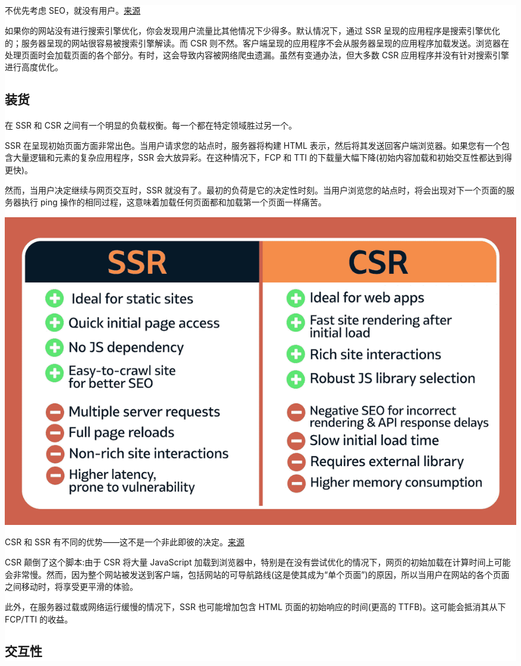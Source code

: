不优先考虑 SEO，就没有用户。[来源](https://hookagency.com/blog/seo-content-marketing-memes/)

如果你的网站没有进行搜索引擎优化，你会发现用户流量比其他情况下少得多。默认情况下，通过 SSR 呈现的应用程序是搜索引擎优化的；服务器呈现的网站很容易被搜索引擎解读。而 CSR 则不然。客户端呈现的应用程序不会从服务器呈现的应用程序加载发送。浏览器在处理页面时会加载页面的各个部分。有时，这会导致内容被网络爬虫遗漏。虽然有变通办法，但大多数 CSR 应用程序并没有针对搜索引擎进行高度优化。

## 装货

在 SSR 和 CSR 之间有一个明显的负载权衡。每一个都在特定领域胜过另一个。

SSR 在呈现初始页面方面非常出色。当用户请求您的站点时，服务器将构建 HTML 表示，然后将其发送回客户端浏览器。如果您有一个包含大量逻辑和元素的复杂应用程序，SSR 会大放异彩。在这种情况下，FCP 和 TTI 的下载量大幅下降(初始内容加载和初始交互性都达到得更快)。

然而，当用户决定继续与网页交互时，SSR 就没有了。最初的负荷是它的决定性时刻。当用户浏览您的站点时，将会出现对下一个页面的服务器执行 ping 操作的相同过程，这意味着加载任何页面都和加载第一个页面一样痛苦。

![](img/2afaa76d8d0c4a73b7eba4afb8e2a942.png)

CSR 和 SSR 有不同的优势——这不是一个非此即彼的决定。[来源](https://www.growth-rocket.com/blog/a-closer-look-at-client-side-server-side-rendering/)

CSR 颠倒了这个脚本:由于 CSR 将大量 JavaScript 加载到浏览器中，特别是在没有尝试优化的情况下，网页的初始加载在计算时间上可能会非常慢。然而，因为整个网站被发送到客户端，包括网站的可导航路线(这是使其成为“单个页面”)的原因，所以当用户在网站的各个页面之间移动时，将享受更平滑的体验。

此外，在服务器过载或网络运行缓慢的情况下，SSR 也可能增加包含 HTML 页面的初始响应的时间(更高的 TTFB)。这可能会抵消其从下 FCP/TTI 的收益。

## 交互性
